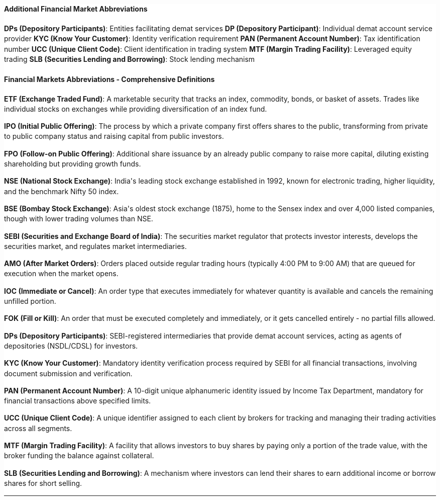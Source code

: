 #### **Additional Financial Market Abbreviations**
**DPs (Depository Participants)**: Entities facilitating demat services
**DP (Depository Participant)**: Individual demat account service provider
**KYC (Know Your Customer)**: Identity verification requirement
**PAN (Permanent Account Number)**: Tax identification number
**UCC (Unique Client Code)**: Client identification in trading system
**MTF (Margin Trading Facility)**: Leveraged equity trading
**SLB (Securities Lending and Borrowing)**: Stock lending mechanism 

#### **Financial Markets Abbreviations - Comprehensive Definitions**

**ETF (Exchange Traded Fund)**: A marketable security that tracks an index, commodity, bonds, or basket of assets. Trades like individual stocks on exchanges while providing diversification of an index fund.

**IPO (Initial Public Offering)**: The process by which a private company first offers shares to the public, transforming from private to public company status and raising capital from public investors.

**FPO (Follow-on Public Offering)**: Additional share issuance by an already public company to raise more capital, diluting existing shareholding but providing growth funds.

**NSE (National Stock Exchange)**: India's leading stock exchange established in 1992, known for electronic trading, higher liquidity, and the benchmark Nifty 50 index.

**BSE (Bombay Stock Exchange)**: Asia's oldest stock exchange (1875), home to the Sensex index and over 4,000 listed companies, though with lower trading volumes than NSE.

**SEBI (Securities and Exchange Board of India)**: The securities market regulator that protects investor interests, develops the securities market, and regulates market intermediaries.

**AMO (After Market Orders)**: Orders placed outside regular trading hours (typically 4:00 PM to 9:00 AM) that are queued for execution when the market opens.

**IOC (Immediate or Cancel)**: An order type that executes immediately for whatever quantity is available and cancels the remaining unfilled portion.

**FOK (Fill or Kill)**: An order that must be executed completely and immediately, or it gets cancelled entirely - no partial fills allowed.

**DPs (Depository Participants)**: SEBI-registered intermediaries that provide demat account services, acting as agents of depositories (NSDL/CDSL) for investors.

**KYC (Know Your Customer)**: Mandatory identity verification process required by SEBI for all financial transactions, involving document submission and verification.

**PAN (Permanent Account Number)**: A 10-digit unique alphanumeric identity issued by Income Tax Department, mandatory for financial transactions above specified limits.

**UCC (Unique Client Code)**: A unique identifier assigned to each client by brokers for tracking and managing their trading activities across all segments.

**MTF (Margin Trading Facility)**: A facility that allows investors to buy shares by paying only a portion of the trade value, with the broker funding the balance against collateral.

**SLB (Securities Lending and Borrowing)**: A mechanism where investors can lend their shares to earn additional income or borrow shares for short selling. 

---